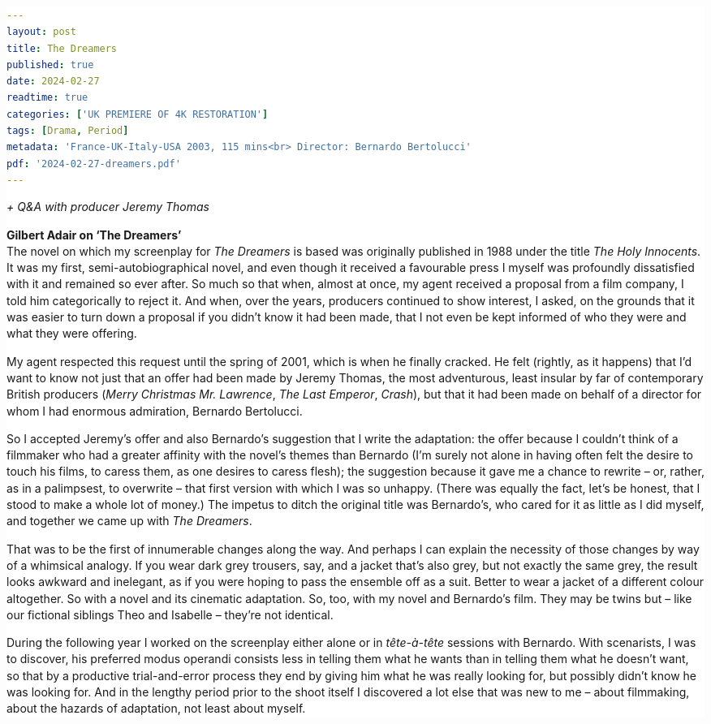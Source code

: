 ```yaml
---
layout: post
title: The Dreamers
published: true
date: 2024-02-27
readtime: true
categories: ['UK PREMIERE OF 4K RESTORATION']
tags: [Drama, Period]
metadata: 'France-UK-Italy-USA 2003, 115 mins<br> Director: Bernardo Bertolucci'
pdf: '2024-02-27-dreamers.pdf'
---
```


_+ Q&A with producer Jeremy Thomas_

**Gilbert Adair on ‘The Dreamers’**  
The novel on which my screenplay for _The Dreamers_ is based was originally published in 1988 under the title _The Holy Innocents_. It was my first, semi-autobiographical novel, and even though it received a favourable press I myself was profoundly dissatisfied with it and remained so ever after. So much so that when, almost at once, my agent received a proposal from a film company, I told him categorically to reject it. And when, over the years, producers continued to show interest, I asked, on the grounds that it was easier to turn down a proposal if you didn’t know it had been made, that I not even be kept informed of who they were and what they were offering.

My agent respected this request until the spring of 2001, which is when he finally cracked. He felt (rightly, as it happens) that I’d want to know not just that an offer had been made by Jeremy Thomas, the most adventurous, least insular by far of contemporary British producers (_Merry Christmas Mr. Lawrence_, _The Last Emperor_, _Crash_), but that it had been made on behalf of a director for whom I had enormous admiration, Bernardo Bertolucci.

So I accepted Jeremy’s offer and also Bernardo’s suggestion that I write the adaptation: the offer because I couldn’t think of a filmmaker who had a greater affinity with the novel’s themes than Bernardo (I’m surely not alone in having often felt the desire to touch his films, to caress them, as one desires to caress flesh); the suggestion because it gave me a chance to rewrite – or, rather, as in a palimpsest, to overwrite – that first version with which I was so unhappy. (There was equally the fact, let’s be honest, that I stood to make a whole lot of money.) The impetus to ditch the original title was Bernardo’s, who cared for it as little as I did myself, and together we came up with _The Dreamers_.

That was to be the first of innumerable changes along the way. And perhaps I can explain the necessity of those changes by way of a whimsical analogy. If you wear dark grey trousers, say, and a jacket that’s also grey, but not exactly the same grey, the result looks awkward and inelegant, as if you were hoping to pass the ensemble off as a suit. Better to wear a jacket of a different colour altogether. So with a novel and its cinematic adaptation. So, too, with my novel and Bernardo’s film. They may be twins but – like our fictional siblings Theo and Isabelle – they’re not identical.

During the following year I worked on the screenplay either alone or in _tête-à-tête_ sessions with Bernardo. With scenarists, I was to discover, his preferred modus operandi consists less in telling them what he wants than in telling them what he doesn’t want, so that by a productive trial-and-error process they end by giving him what he was really looking for, but possibly didn’t know he was looking for. And in the lengthy period prior to the shoot itself I discovered a lot else that was new to me – about filmmaking, about the hazards of adaptation, not least about myself.
